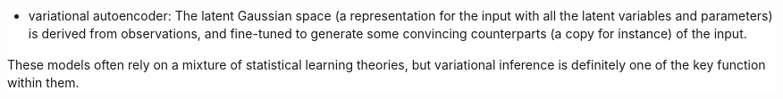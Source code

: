 - variational autoencoder: The latent Gaussian space (a representation for the input with all the latent variables and parameters) is derived from observations, and fine-tuned to generate some convincing counterparts (a copy for instance) of the input.

These models often rely on a mixture of statistical learning theories, but variational inference is definitely one of the key function within them. 
